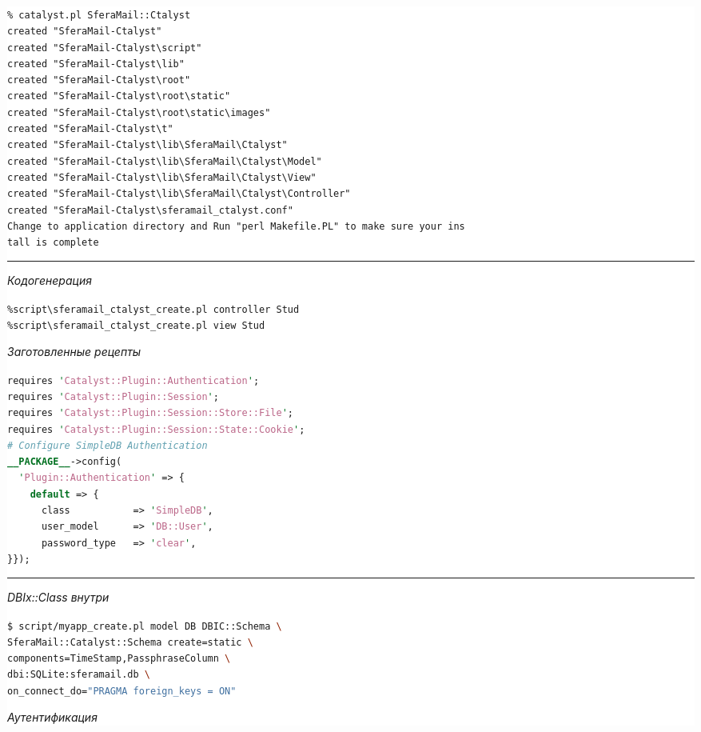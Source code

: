 ```bsah
% catalyst.pl SferaMail::Ctalyst
created "SferaMail-Ctalyst"
created "SferaMail-Ctalyst\script"
created "SferaMail-Ctalyst\lib"
created "SferaMail-Ctalyst\root"
created "SferaMail-Ctalyst\root\static"
created "SferaMail-Ctalyst\root\static\images"
created "SferaMail-Ctalyst\t"
created "SferaMail-Ctalyst\lib\SferaMail\Ctalyst"
created "SferaMail-Ctalyst\lib\SferaMail\Ctalyst\Model"
created "SferaMail-Ctalyst\lib\SferaMail\Ctalyst\View"
created "SferaMail-Ctalyst\lib\SferaMail\Ctalyst\Controller"
created "SferaMail-Ctalyst\sferamail_ctalyst.conf"
Change to application directory and Run "perl Makefile.PL" to make sure your ins
tall is complete
```
---

*Кодогенерация*

```bash
%script\sferamail_ctalyst_create.pl controller Stud
%script\sferamail_ctalyst_create.pl view Stud
```

*Заготовленные рецепты*

```perl
requires 'Catalyst::Plugin::Authentication';
requires 'Catalyst::Plugin::Session';
requires 'Catalyst::Plugin::Session::Store::File';
requires 'Catalyst::Plugin::Session::State::Cookie';
# Configure SimpleDB Authentication
__PACKAGE__->config(
  'Plugin::Authentication' => {
    default => {
      class           => 'SimpleDB',
      user_model      => 'DB::User',
      password_type   => 'clear',
}});
```

---

*DBIx::Class внутри*

```bash
$ script/myapp_create.pl model DB DBIC::Schema \
SferaMail::Catalyst::Schema create=static \
components=TimeStamp,PassphraseColumn \
dbi:SQLite:sferamail.db \
on_connect_do="PRAGMA foreign_keys = ON"
```

*Аутентификация*
